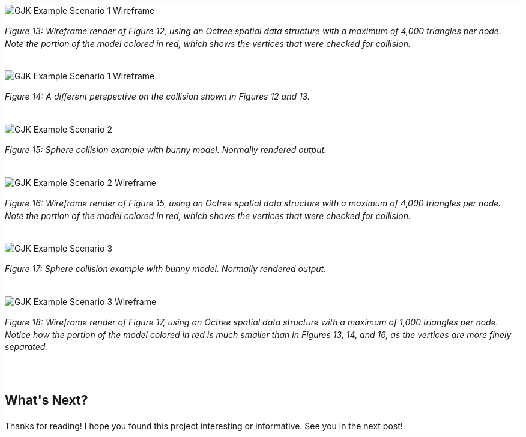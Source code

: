 
<img src="/portfolio/hybrid-rendering-engine/images/gjk-6.png" alt="GJK Example Scenario 1 Wireframe" style="width:100%;max-width:940px;display:block;margin:auto;"/>  

*Figure 13: Wireframe render of Figure 12, using an Octree spatial data structure with a maximum of 4,000 triangles per node. Note the portion of the model colored in red, which shows the vertices that were checked for collision.*  

</br>


<img src="/portfolio/hybrid-rendering-engine/images/gjk-7.png" alt="GJK Example Scenario 1 Wireframe" style="width:100%;max-width:940px;display:block;margin:auto;"/>  

*Figure 14: A different perspective on the collision shown in Figures 12 and 13.*  

</br>


<img src="/portfolio/hybrid-rendering-engine/images/gjk-3.png" alt="GJK Example Scenario 2" style="width:100%;max-width:940px;display:block;margin:auto;"/>  

*Figure 15: Sphere collision example with bunny model. Normally rendered output.*  

</br>


<img src="/portfolio/hybrid-rendering-engine/images/gjk-4.png" alt="GJK Example Scenario 2 Wireframe" style="width:100%;max-width:940px;display:block;margin:auto;"/>  

*Figure 16: Wireframe render of Figure 15, using an Octree spatial data structure with a maximum of 4,000 triangles per node. Note the portion of the model colored in red, which shows the vertices that were checked for collision.*  

</br>


<img src="/portfolio/hybrid-rendering-engine/images/gjk-1.png" alt="GJK Example Scenario 3" style="width:100%;max-width:940px;display:block;margin:auto;"/>  

*Figure 17: Sphere collision example with bunny model. Normally rendered output.*   

</br>


<img src="/portfolio/hybrid-rendering-engine/images/gjk-2.png" alt="GJK Example Scenario 3 Wireframe" style="width:100%;max-width:940px;display:block;margin:auto;"/>  

*Figure 18: Wireframe render of Figure 17, using an Octree spatial data structure with a maximum of 1,000 triangles per node. Notice how the portion of the model colored in red is much smaller than in Figures 13, 14, and 16, as the vertices are more finely separated.*  

</br>

<a id="what's_next"></a>
## What's Next?

Thanks for reading! I hope you found this project interesting or informative. See you in the next post!